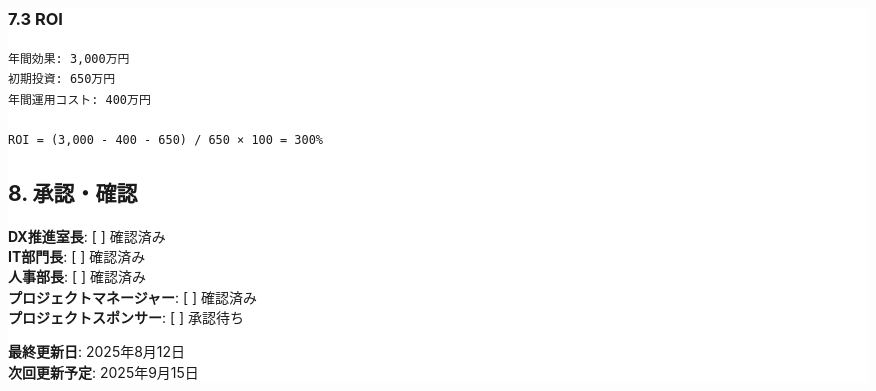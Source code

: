 ### 7.3 ROI
```
年間効果: 3,000万円
初期投資: 650万円
年間運用コスト: 400万円

ROI = (3,000 - 400 - 650) / 650 × 100 = 300%
```

## 8. 承認・確認

**DX推進室長**: [ ] 確認済み  
**IT部門長**: [ ] 確認済み  
**人事部長**: [ ] 確認済み  
**プロジェクトマネージャー**: [ ] 確認済み  
**プロジェクトスポンサー**: [ ] 承認待ち  

**最終更新日**: 2025年8月12日  
**次回更新予定**: 2025年9月15日
